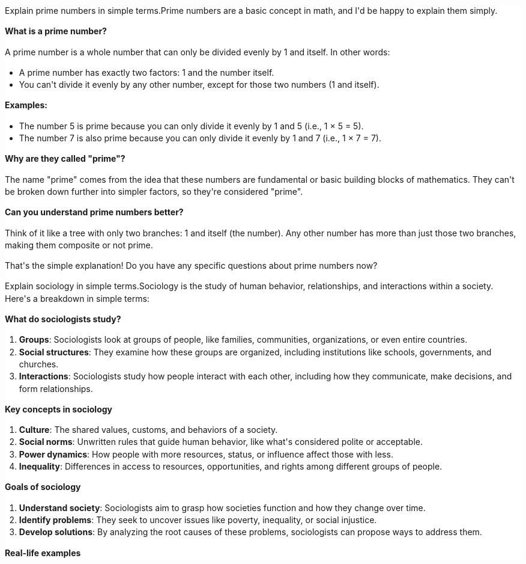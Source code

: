 Explain prime numbers in simple terms.<start>Prime numbers are a basic concept in math, and I'd be happy to explain them simply.

**What is a prime number?**

A prime number is a whole number that can only be divided evenly by 1 and itself. In other words:

* A prime number has exactly two factors: 1 and the number itself.
* You can't divide it evenly by any other number, except for those two numbers (1 and itself).

**Examples:**

* The number 5 is prime because you can only divide it evenly by 1 and 5 (i.e., 1 × 5 = 5).
* The number 7 is also prime because you can only divide it evenly by 1 and 7 (i.e., 1 × 7 = 7).

**Why are they called "prime"?**

The name "prime" comes from the idea that these numbers are fundamental or basic building blocks of mathematics. They can't be broken down further into simpler factors, so they're considered "prime".

**Can you understand prime numbers better?**

Think of it like a tree with only two branches: 1 and itself (the number). Any other number has more than just those two branches, making them composite or not prime.

That's the simple explanation! Do you have any specific questions about prime numbers now?
<end>

Explain sociology in simple terms.<start>Sociology is the study of human behavior, relationships, and interactions within a society. Here's a breakdown in simple terms:

**What do sociologists study?**

1. **Groups**: Sociologists look at groups of people, like families, communities, organizations, or even entire countries.
2. **Social structures**: They examine how these groups are organized, including institutions like schools, governments, and churches.
3. **Interactions**: Sociologists study how people interact with each other, including how they communicate, make decisions, and form relationships.

**Key concepts in sociology**

1. **Culture**: The shared values, customs, and behaviors of a society.
2. **Social norms**: Unwritten rules that guide human behavior, like what's considered polite or acceptable.
3. **Power dynamics**: How people with more resources, status, or influence affect those with less.
4. **Inequality**: Differences in access to resources, opportunities, and rights among different groups of people.

**Goals of sociology**

1. **Understand society**: Sociologists aim to grasp how societies function and how they change over time.
2. **Identify problems**: They seek to uncover issues like poverty, inequality, or social injustice.
3. **Develop solutions**: By analyzing the root causes of these problems, sociologists can propose ways to address them.

**Real-life examples**
